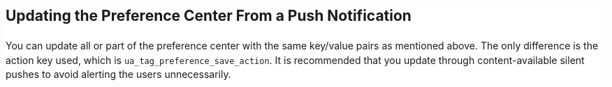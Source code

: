 ## Updating the Preference Center From a Push Notification
You can update all or part of the preference center with the same key/value pairs as mentioned above. The only difference is the action key used, which is `ua_tag_preference_save_action`. It is recommended that you update through content-available silent pushes to avoid alerting the users unnecessarily.
